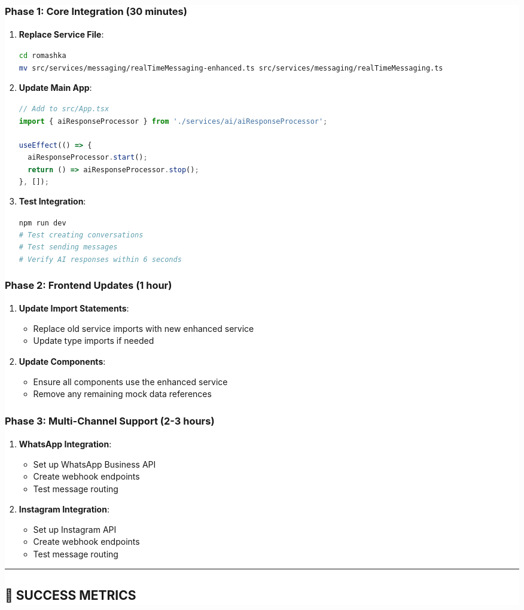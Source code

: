 ### **Phase 1: Core Integration (30 minutes)**

1. **Replace Service File**:
   ```bash
   cd romashka
   mv src/services/messaging/realTimeMessaging-enhanced.ts src/services/messaging/realTimeMessaging.ts
   ```

2. **Update Main App**:
   ```typescript
   // Add to src/App.tsx
   import { aiResponseProcessor } from './services/ai/aiResponseProcessor';
   
   useEffect(() => {
     aiResponseProcessor.start();
     return () => aiResponseProcessor.stop();
   }, []);
   ```

3. **Test Integration**:
   ```bash
   npm run dev
   # Test creating conversations
   # Test sending messages
   # Verify AI responses within 6 seconds
   ```

### **Phase 2: Frontend Updates (1 hour)**

1. **Update Import Statements**:
   - Replace old service imports with new enhanced service
   - Update type imports if needed

2. **Update Components**:
   - Ensure all components use the enhanced service
   - Remove any remaining mock data references

### **Phase 3: Multi-Channel Support (2-3 hours)**

1. **WhatsApp Integration**:
   - Set up WhatsApp Business API
   - Create webhook endpoints
   - Test message routing

2. **Instagram Integration**:
   - Set up Instagram API
   - Create webhook endpoints
   - Test message routing

---

## 🚀 **SUCCESS METRICS**
